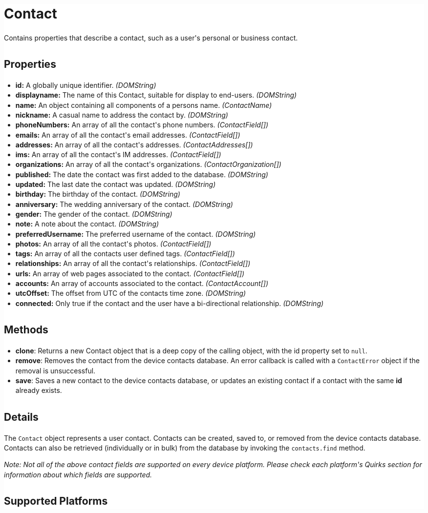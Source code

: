 Contact
=======

Contains properties that describe a contact, such as a user's personal or business contact.

Properties
----------

- __id:__ A globally unique identifier. _(DOMString)_
- __displayname:__ The name of this Contact, suitable for display to end-users. _(DOMString)_
- __name:__ An object containing all components of a persons name. _(ContactName)_
- __nickname:__ A casual name to address the contact by. _(DOMString)_
- __phoneNumbers:__ An array of all the contact's phone numbers. _(ContactField[])_
- __emails:__ An array of all the contact's email addresses. _(ContactField[])_
- __addresses:__ An array of all the contact's addresses. _(ContactAddresses[])_
- __ims:__ An array of all the contact's IM addresses. _(ContactField[])_
- __organizations:__ An array of all the contact's organizations. _(ContactOrganization[])_
- __published:__ The date the contact was first added to the database. _(DOMString)_
- __updated:__ The last date the contact was updated. _(DOMString)_
- __birthday:__ The birthday of the contact. _(DOMString)_
- __anniversary:__ The wedding anniversary of the contact. _(DOMString)_
- __gender:__ The gender of the contact. _(DOMString)_
- __note:__ A note about the contact. _(DOMString)_
- __preferredUsername:__ The preferred username of the contact. _(DOMString)_
- __photos:__ An array of all the contact's photos. _(ContactField[])_
- __tags:__  An array of all the contacts user defined tags. _(ContactField[])_
- __relationships:__  An array of all the contact's relationships. _(ContactField[])_
- __urls:__  An array of web pages associated to the contact. _(ContactField[])_
- __accounts:__ An array of accounts associated to the contact. _(ContactAccount[])_
- __utcOffset:__ The offset from UTC of the contacts time zone. _(DOMString)_
- __connected:__ Only true if the contact and the user have a bi-directional relationship. _(DOMString)_

Methods
-------

- __clone__: Returns a new Contact object that is a deep copy of the calling object, with the id property set to `null`. 
- __remove__: Removes the contact from the device contacts database.  An error callback is called with a `ContactError` object if the removal is unsuccessful.
- __save__: Saves a new contact to the device contacts database, or updates an existing contact if a contact with the same __id__ already exists.


Details
-------

The `Contact` object represents a user contact.  Contacts can be created, saved to, or removed from the device contacts database.  Contacts can also be retrieved (individually or in bulk) from the database by invoking the `contacts.find` method.

_Note: Not all of the above contact fields are supported on every device platform.  Please check each platform's Quirks section for information about which fields are supported._

Supported Platforms
-------------------
